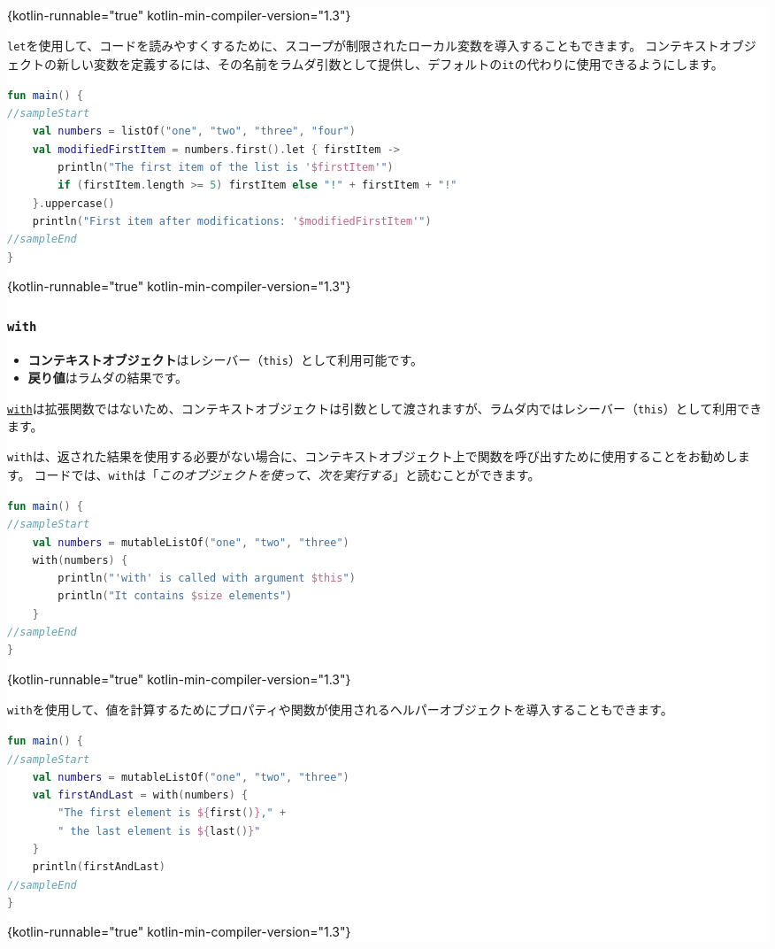 ```kotlin
```
{kotlin-runnable="true" kotlin-min-compiler-version="1.3"}

`let`を使用して、コードを読みやすくするために、スコープが制限されたローカル変数を導入することもできます。
コンテキストオブジェクトの新しい変数を定義するには、その名前をラムダ引数として提供し、デフォルトの`it`の代わりに使用できるようにします。

```kotlin
fun main() {
//sampleStart
    val numbers = listOf("one", "two", "three", "four")
    val modifiedFirstItem = numbers.first().let { firstItem ->
        println("The first item of the list is '$firstItem'")
        if (firstItem.length >= 5) firstItem else "!" + firstItem + "!"
    }.uppercase()
    println("First item after modifications: '$modifiedFirstItem'")
//sampleEnd
}
```
{kotlin-runnable="true" kotlin-min-compiler-version="1.3"}

### `with`

-   **コンテキストオブジェクト**はレシーバー（`this`）として利用可能です。
-   **戻り値**はラムダの結果です。

[`with`](https://kotlinlang.org/api/latest/jvm/stdlib/kotlin/with.html)は拡張関数ではないため、コンテキストオブジェクトは引数として渡されますが、ラムダ内ではレシーバー（`this`）として利用できます。

`with`は、返された結果を使用する必要がない場合に、コンテキストオブジェクト上で関数を呼び出すために使用することをお勧めします。
コードでは、`with`は「_このオブジェクトを使って、次を実行する_」と読むことができます。

```kotlin
fun main() {
//sampleStart
    val numbers = mutableListOf("one", "two", "three")
    with(numbers) {
        println("'with' is called with argument $this")
        println("It contains $size elements")
    }
//sampleEnd
}
```
{kotlin-runnable="true" kotlin-min-compiler-version="1.3"}

`with`を使用して、値を計算するためにプロパティや関数が使用されるヘルパーオブジェクトを導入することもできます。

```kotlin
fun main() {
//sampleStart
    val numbers = mutableListOf("one", "two", "three")
    val firstAndLast = with(numbers) {
        "The first element is ${first()}," +
        " the last element is ${last()}"
    }
    println(firstAndLast)
//sampleEnd
}
```
{kotlin-runnable="true" kotlin-min-compiler-version="1.3"}
